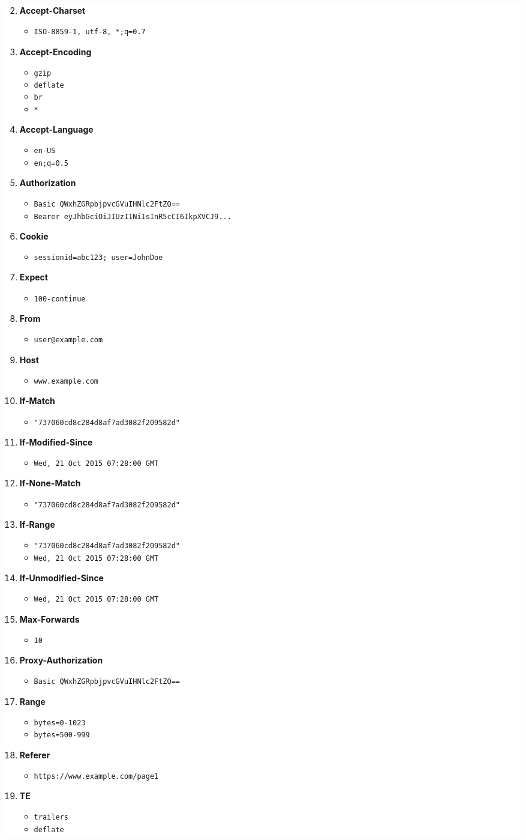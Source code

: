 2. **Accept-Charset**
   - `ISO-8859-1, utf-8, *;q=0.7`

3. **Accept-Encoding**
   - `gzip`
   - `deflate`
   - `br`
   - `*`

4. **Accept-Language**
   - `en-US`
   - `en;q=0.5`

5. **Authorization**
   - `Basic QWxhZGRpbjpvcGVuIHNlc2FtZQ==`
   - `Bearer eyJhbGciOiJIUzI1NiIsInR5cCI6IkpXVCJ9...`

6. **Cookie**
   - `sessionid=abc123; user=JohnDoe`

7. **Expect**
   - `100-continue`

8. **From**
   - `user@example.com`

9. **Host**
   - `www.example.com`

10. **If-Match**
    - `"737060cd8c284d8af7ad3082f209582d"`

11. **If-Modified-Since**
    - `Wed, 21 Oct 2015 07:28:00 GMT`

12. **If-None-Match**
    - `"737060cd8c284d8af7ad3082f209582d"`

13. **If-Range**
    - `"737060cd8c284d8af7ad3082f209582d"`
    - `Wed, 21 Oct 2015 07:28:00 GMT`

14. **If-Unmodified-Since**
    - `Wed, 21 Oct 2015 07:28:00 GMT`

15. **Max-Forwards**
    - `10`

16. **Proxy-Authorization**
    - `Basic QWxhZGRpbjpvcGVuIHNlc2FtZQ==`

17. **Range**
    - `bytes=0-1023`
    - `bytes=500-999`

18. **Referer**
    - `https://www.example.com/page1`

19. **TE**
    - `trailers`
    - `deflate`
